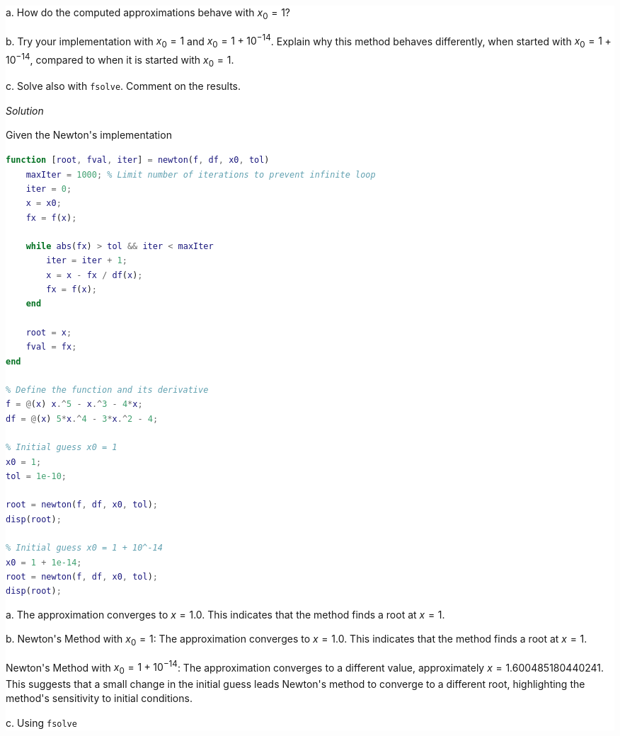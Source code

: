 a. How do the computed approximations behave with $x_0 = 1$?

b. Try your implementation with $x_0 = 1$ and $x_0 = 1 + 10^{−14}$. Explain why this method behaves differently, when started with $x_0 = 1 + 10^{−14}$, compared to when it is started with $x_0 = 1$.

c. Solve also with `fsolve`. Comment on the results.

_Solution_

Given the Newton's implementation

```matlab title='newton.m'
function [root, fval, iter] = newton(f, df, x0, tol)
    maxIter = 1000; % Limit number of iterations to prevent infinite loop
    iter = 0;
    x = x0;
    fx = f(x);

    while abs(fx) > tol && iter < maxIter
        iter = iter + 1;
        x = x - fx / df(x);
        fx = f(x);
    end

    root = x;
    fval = fx;
end

% Define the function and its derivative
f = @(x) x.^5 - x.^3 - 4*x;
df = @(x) 5*x.^4 - 3*x.^2 - 4;

% Initial guess x0 = 1
x0 = 1;
tol = 1e-10;

root = newton(f, df, x0, tol);
disp(root);

% Initial guess x0 = 1 + 10^-14
x0 = 1 + 1e-14;
root = newton(f, df, x0, tol);
disp(root);
```

a. The approximation converges to $x=1.0$. This indicates that the method finds a root at $x=1$.

b.
Newton's Method with $x_0=1$: The approximation converges to $x=1.0$. This indicates that the method finds a root at $x=1$.

Newton's Method with $x_0=1+10^{−14}$: The approximation converges to a different value, approximately $x=1.600485180440241$. This suggests that a small change in the initial guess leads Newton's method to converge to a different root, highlighting the method's sensitivity to initial conditions.

c. Using `fsolve`
